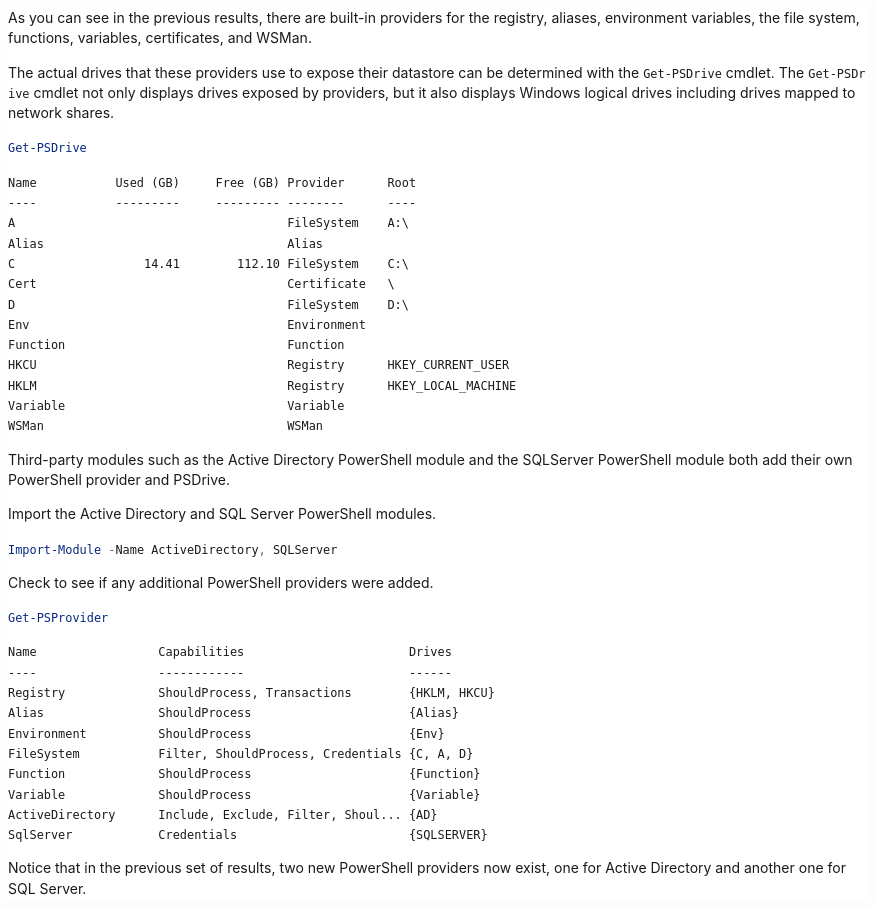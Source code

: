 As you can see in the previous results, there are built-in providers for the registry, aliases,
environment variables, the file system, functions, variables, certificates, and WSMan.

The actual drives that these providers use to expose their datastore can be determined with the
`Get-PSDrive` cmdlet. The `Get-PSDrive` cmdlet not only displays drives exposed by providers, but it
also displays Windows logical drives including drives mapped to network shares.

```powershell
Get-PSDrive
```

```Output
Name           Used (GB)     Free (GB) Provider      Root
----           ---------     --------- --------      ----
A                                      FileSystem    A:\
Alias                                  Alias
C                  14.41        112.10 FileSystem    C:\
Cert                                   Certificate   \
D                                      FileSystem    D:\
Env                                    Environment
Function                               Function
HKCU                                   Registry      HKEY_CURRENT_USER
HKLM                                   Registry      HKEY_LOCAL_MACHINE
Variable                               Variable
WSMan                                  WSMan
```

Third-party modules such as the Active Directory PowerShell module and the SQLServer PowerShell
module both add their own PowerShell provider and PSDrive.

Import the Active Directory and SQL Server PowerShell modules.

```powershell
Import-Module -Name ActiveDirectory, SQLServer
```

Check to see if any additional PowerShell providers were added.

```powershell
Get-PSProvider
```

```Output
Name                 Capabilities                       Drives
----                 ------------                       ------
Registry             ShouldProcess, Transactions        {HKLM, HKCU}
Alias                ShouldProcess                      {Alias}
Environment          ShouldProcess                      {Env}
FileSystem           Filter, ShouldProcess, Credentials {C, A, D}
Function             ShouldProcess                      {Function}
Variable             ShouldProcess                      {Variable}
ActiveDirectory      Include, Exclude, Filter, Shoul... {AD}
SqlServer            Credentials                        {SQLSERVER}
```

Notice that in the previous set of results, two new PowerShell providers now exist, one for Active
Directory and another one for SQL Server.
